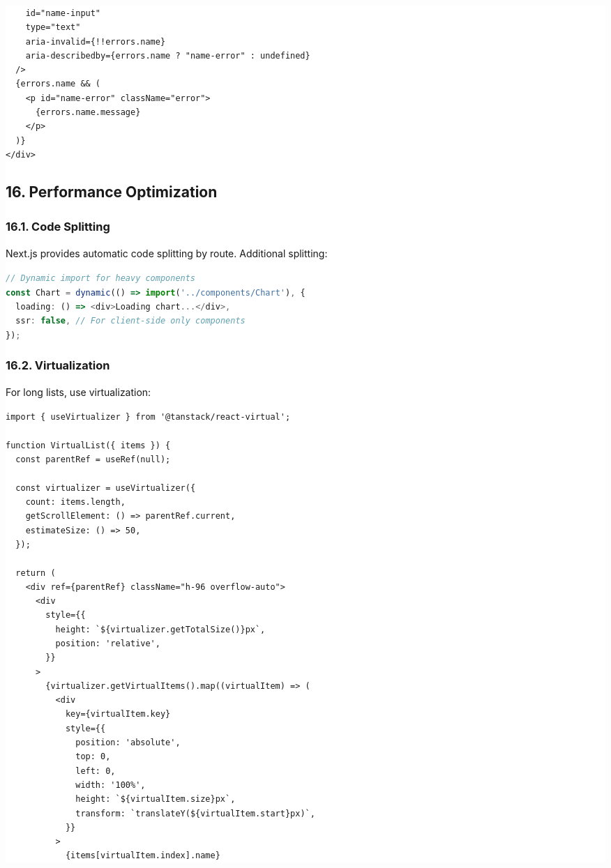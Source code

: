 ```tsx
    id="name-input"
    type="text" 
    aria-invalid={!!errors.name}
    aria-describedby={errors.name ? "name-error" : undefined}
  />
  {errors.name && (
    <p id="name-error" className="error">
      {errors.name.message}
    </p>
  )}
</div>
```

## 16. Performance Optimization

### 16.1. Code Splitting

Next.js provides automatic code splitting by route. Additional splitting:

```typescript
// Dynamic import for heavy components
const Chart = dynamic(() => import('../components/Chart'), {
  loading: () => <div>Loading chart...</div>,
  ssr: false, // For client-side only components
});
```

### 16.2. Virtualization

For long lists, use virtualization:

```tsx
import { useVirtualizer } from '@tanstack/react-virtual';

function VirtualList({ items }) {
  const parentRef = useRef(null);
  
  const virtualizer = useVirtualizer({
    count: items.length,
    getScrollElement: () => parentRef.current,
    estimateSize: () => 50,
  });
  
  return (
    <div ref={parentRef} className="h-96 overflow-auto">
      <div
        style={{
          height: `${virtualizer.getTotalSize()}px`,
          position: 'relative',
        }}
      >
        {virtualizer.getVirtualItems().map((virtualItem) => (
          <div
            key={virtualItem.key}
            style={{
              position: 'absolute',
              top: 0,
              left: 0,
              width: '100%',
              height: `${virtualItem.size}px`,
              transform: `translateY(${virtualItem.start}px)`,
            }}
          >
            {items[virtualItem.index].name}
```